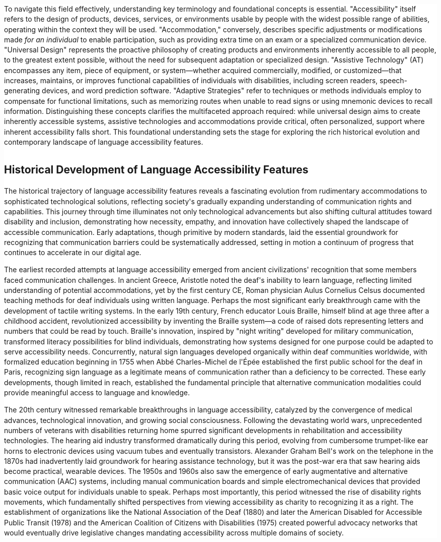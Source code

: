 To navigate this field effectively, understanding key terminology and foundational concepts is essential. "Accessibility" itself refers to the design of products, devices, services, or environments usable by people with the widest possible range of abilities, operating within the context they will be used. "Accommodation," conversely, describes specific adjustments or modifications made *for an individual* to enable participation, such as providing extra time on an exam or a specialized communication device. "Universal Design" represents the proactive philosophy of creating products and environments inherently accessible to all people, to the greatest extent possible, without the need for subsequent adaptation or specialized design. "Assistive Technology" (AT) encompasses any item, piece of equipment, or system—whether acquired commercially, modified, or customized—that increases, maintains, or improves functional capabilities of individuals with disabilities, including screen readers, speech-generating devices, and word prediction software. "Adaptive Strategies" refer to techniques or methods individuals employ to compensate for functional limitations, such as memorizing routes when unable to read signs or using mnemonic devices to recall information. Distinguishing these concepts clarifies the multifaceted approach required: while universal design aims to create inherently accessible systems, assistive technologies and accommodations provide critical, often personalized, support where inherent accessibility falls short. This foundational understanding sets the stage for exploring the rich historical evolution and contemporary landscape of language accessibility features.

## Historical Development of Language Accessibility Features

The historical trajectory of language accessibility features reveals a fascinating evolution from rudimentary accommodations to sophisticated technological solutions, reflecting society's gradually expanding understanding of communication rights and capabilities. This journey through time illuminates not only technological advancements but also shifting cultural attitudes toward disability and inclusion, demonstrating how necessity, empathy, and innovation have collectively shaped the landscape of accessible communication. Early adaptations, though primitive by modern standards, laid the essential groundwork for recognizing that communication barriers could be systematically addressed, setting in motion a continuum of progress that continues to accelerate in our digital age.

The earliest recorded attempts at language accessibility emerged from ancient civilizations' recognition that some members faced communication challenges. In ancient Greece, Aristotle noted the deaf's inability to learn language, reflecting limited understanding of potential accommodations, yet by the first century CE, Roman physician Aulus Cornelius Celsus documented teaching methods for deaf individuals using written language. Perhaps the most significant early breakthrough came with the development of tactile writing systems. In the early 19th century, French educator Louis Braille, himself blind at age three after a childhood accident, revolutionized accessibility by inventing the Braille system—a code of raised dots representing letters and numbers that could be read by touch. Braille's innovation, inspired by "night writing" developed for military communication, transformed literacy possibilities for blind individuals, demonstrating how systems designed for one purpose could be adapted to serve accessibility needs. Concurrently, natural sign languages developed organically within deaf communities worldwide, with formalized education beginning in 1755 when Abbé Charles-Michel de l'Épée established the first public school for the deaf in Paris, recognizing sign language as a legitimate means of communication rather than a deficiency to be corrected. These early developments, though limited in reach, established the fundamental principle that alternative communication modalities could provide meaningful access to language and knowledge.

The 20th century witnessed remarkable breakthroughs in language accessibility, catalyzed by the convergence of medical advances, technological innovation, and growing social consciousness. Following the devastating world wars, unprecedented numbers of veterans with disabilities returning home spurred significant developments in rehabilitation and accessibility technologies. The hearing aid industry transformed dramatically during this period, evolving from cumbersome trumpet-like ear horns to electronic devices using vacuum tubes and eventually transistors. Alexander Graham Bell's work on the telephone in the 1870s had inadvertently laid groundwork for hearing assistance technology, but it was the post-war era that saw hearing aids become practical, wearable devices. The 1950s and 1960s also saw the emergence of early augmentative and alternative communication (AAC) systems, including manual communication boards and simple electromechanical devices that provided basic voice output for individuals unable to speak. Perhaps most importantly, this period witnessed the rise of disability rights movements, which fundamentally shifted perspectives from viewing accessibility as charity to recognizing it as a right. The establishment of organizations like the National Association of the Deaf (1880) and later the American Disabled for Accessible Public Transit (1978) and the American Coalition of Citizens with Disabilities (1975) created powerful advocacy networks that would eventually drive legislative changes mandating accessibility across multiple domains of society.
